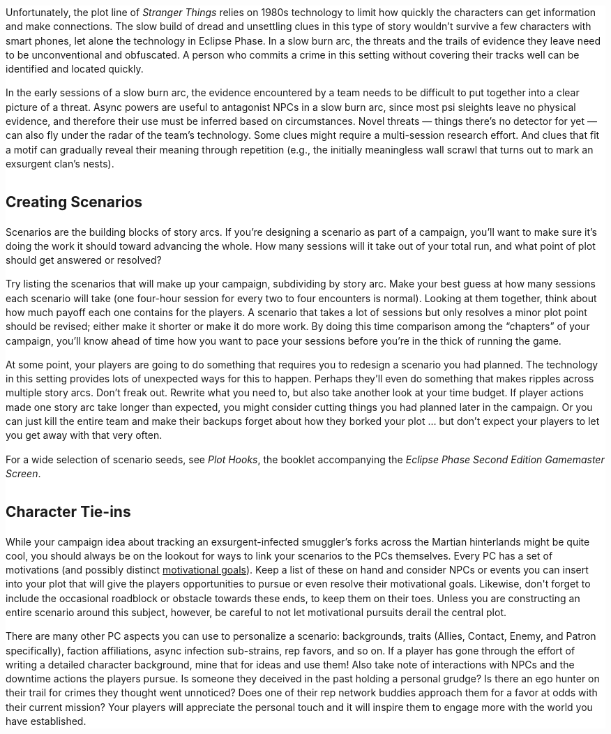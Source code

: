 Unfortunately, the plot line of _Stranger Things_ relies on 1980s technology to limit how quickly the characters can get information and make connections. The slow build of dread and unsettling clues in this type of story wouldn’t survive a few characters with smart phones, let alone the technology in Eclipse Phase. In a slow burn arc, the threats and the trails of evidence they leave need to be unconventional and obfuscated. A person who commits a crime in this setting without covering their tracks well can be identified and located quickly.

In the early sessions of a slow burn arc, the evidence encountered by a team needs to be difficult to put together into a clear picture of a threat. Async powers are useful to antagonist NPCs in a slow burn arc, since most psi sleights leave no physical evidence, and therefore their use must be inferred based on circumstances. Novel threats — things there’s no detector for yet — can also fly under the radar of the team’s technology. Some clues might require a multi-session research effort. And clues that fit a motif can gradually reveal their meaning through repetition (e.g., the initially meaningless wall scrawl that turns out to mark an exsurgent clan’s nests).

## Creating Scenarios

Scenarios are the building blocks of story arcs. If you’re designing a scenario as part of a campaign, you’ll want to make sure it’s doing the work it should toward advancing the whole. How many sessions will it take out of your total run, and what point of plot should get answered or resolved?

Try listing the scenarios that will make up your campaign, subdividing by story arc. Make your best guess at how many sessions each scenario will take (one four-hour session for every two to four encounters is normal). Looking at them together, think about how much payoff each one contains for the players. A scenario that takes a lot of sessions but only resolves a minor plot point should be revised; either make it shorter or make it do more work. By doing this time comparison among the “chapters” of your campaign, you’ll know ahead of time how you want to pace your sessions before you’re in the thick of running the game.

At some point, your players are going to do something that requires you to redesign a scenario you had planned. The technology in this setting provides lots of unexpected ways for this to happen. Perhaps they’ll even do something that makes ripples across multiple story arcs. Don’t freak out. Rewrite what you need to, but also take another look at your time budget. If player actions made one story arc take longer than expected, you might consider cutting things you had planned later in the campaign. Or you can just kill the entire team and make their backups forget about how they borked your plot … but don’t expect your players to let you get away with that very often.

For a wide selection of scenario seeds, see _Plot Hooks_, the booklet accompanying the _Eclipse Phase Second Edition Gamemaster Screen_.

## Character Tie-ins

While your campaign idea about tracking an exsurgent-infected smuggler’s forks across the Martian hinterlands might be quite cool, you should always be on the lookout for ways to link your scenarios to the PCs themselves. Every PC has a set of motivations (and possibly distinct [motivational goals](../04/16-step-13-motivations.md#optional-motivational-goals)). Keep a list of these on hand and consider NPCs or events you can insert into your plot that will give the players opportunities to pursue or even resolve their motivational goals. Likewise, don't forget to include the occasional roadblock or obstacle towards these ends, to keep them on their toes. Unless you are constructing an entire scenario around this subject, however, be careful to not let motivational pursuits derail the central plot.

There are many other PC aspects you can use to personalize a scenario: backgrounds, traits (Allies, Contact, Enemy, and Patron specifically), faction affiliations, async infection sub-strains, rep favors, and so on. If a player has gone through the effort of writing a detailed character background, mine that for ideas and use them! Also take note of interactions with NPCs and the downtime actions the players pursue. Is someone they deceived in the past holding a personal grudge? Is there an ego hunter on their trail for crimes they thought went unnoticed? Does one of their rep network buddies approach them for a favor at odds with their current mission? Your players will appreciate the personal touch and it will inspire them to engage more with the world you have established.
